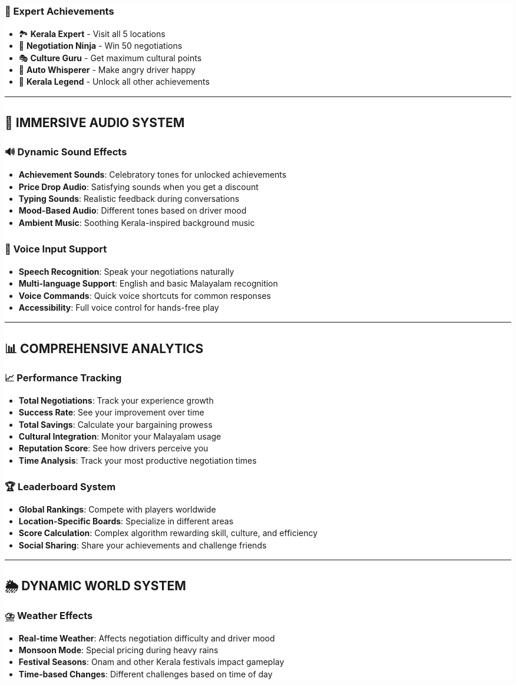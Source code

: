 ### **🥇 Expert Achievements**
- 🏞️ **Kerala Expert** - Visit all 5 locations
- 🥷 **Negotiation Ninja** - Win 50 negotiations
- 🎭 **Culture Guru** - Get maximum cultural points
- 🤝 **Auto Whisperer** - Make angry driver happy
- 👑 **Kerala Legend** - Unlock all other achievements

---

## 🎵 **IMMERSIVE AUDIO SYSTEM**

### **🔊 Dynamic Sound Effects**
- **Achievement Sounds**: Celebratory tones for unlocked achievements
- **Price Drop Audio**: Satisfying sounds when you get a discount
- **Typing Sounds**: Realistic feedback during conversations
- **Mood-Based Audio**: Different tones based on driver mood
- **Ambient Music**: Soothing Kerala-inspired background music

### **🎤 Voice Input Support**
- **Speech Recognition**: Speak your negotiations naturally
- **Multi-language Support**: English and basic Malayalam recognition
- **Voice Commands**: Quick voice shortcuts for common responses
- **Accessibility**: Full voice control for hands-free play

---

## 📊 **COMPREHENSIVE ANALYTICS**

### **📈 Performance Tracking**
- **Total Negotiations**: Track your experience growth
- **Success Rate**: See your improvement over time
- **Total Savings**: Calculate your bargaining prowess
- **Cultural Integration**: Monitor your Malayalam usage
- **Reputation Score**: See how drivers perceive you
- **Time Analysis**: Track your most productive negotiation times

### **🏆 Leaderboard System**
- **Global Rankings**: Compete with players worldwide
- **Location-Specific Boards**: Specialize in different areas
- **Score Calculation**: Complex algorithm rewarding skill, culture, and efficiency
- **Social Sharing**: Share your achievements and challenge friends

---

## 🌦️ **DYNAMIC WORLD SYSTEM**

### **⛈️ Weather Effects**
- **Real-time Weather**: Affects negotiation difficulty and driver mood
- **Monsoon Mode**: Special pricing during heavy rains
- **Festival Seasons**: Onam and other Kerala festivals impact gameplay
- **Time-based Changes**: Different challenges based on time of day
